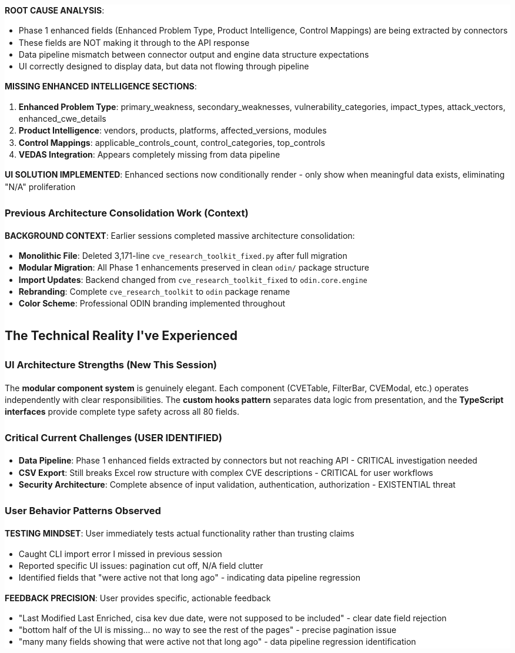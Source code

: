 **ROOT CAUSE ANALYSIS**:
- Phase 1 enhanced fields (Enhanced Problem Type, Product Intelligence, Control Mappings) are being extracted by connectors
- These fields are NOT making it through to the API response
- Data pipeline mismatch between connector output and engine data structure expectations
- UI correctly designed to display data, but data not flowing through pipeline

**MISSING ENHANCED INTELLIGENCE SECTIONS**:
1. **Enhanced Problem Type**: primary_weakness, secondary_weaknesses, vulnerability_categories, impact_types, attack_vectors, enhanced_cwe_details
2. **Product Intelligence**: vendors, products, platforms, affected_versions, modules  
3. **Control Mappings**: applicable_controls_count, control_categories, top_controls
4. **VEDAS Integration**: Appears completely missing from data pipeline

**UI SOLUTION IMPLEMENTED**: Enhanced sections now conditionally render - only show when meaningful data exists, eliminating "N/A" proliferation

### Previous Architecture Consolidation Work (Context)
**BACKGROUND CONTEXT**: Earlier sessions completed massive architecture consolidation:
- **Monolithic File**: Deleted 3,171-line `cve_research_toolkit_fixed.py` after full migration
- **Modular Migration**: All Phase 1 enhancements preserved in clean `odin/` package structure
- **Import Updates**: Backend changed from `cve_research_toolkit_fixed` to `odin.core.engine`
- **Rebranding**: Complete `cve_research_toolkit` to `odin` package rename
- **Color Scheme**: Professional ODIN branding implemented throughout

## The Technical Reality I've Experienced

### UI Architecture Strengths (New This Session)
The **modular component system** is genuinely elegant. Each component (CVETable, FilterBar, CVEModal, etc.) operates independently with clear responsibilities. The **custom hooks pattern** separates data logic from presentation, and the **TypeScript interfaces** provide complete type safety across all 80 fields.

### Critical Current Challenges (USER IDENTIFIED)
- **Data Pipeline**: Phase 1 enhanced fields extracted by connectors but not reaching API - CRITICAL investigation needed
- **CSV Export**: Still breaks Excel row structure with complex CVE descriptions - CRITICAL for user workflows
- **Security Architecture**: Complete absence of input validation, authentication, authorization - EXISTENTIAL threat

### User Behavior Patterns Observed
**TESTING MINDSET**: User immediately tests actual functionality rather than trusting claims
- Caught CLI import error I missed in previous session
- Reported specific UI issues: pagination cut off, N/A field clutter
- Identified fields that "were active not that long ago" - indicating data pipeline regression

**FEEDBACK PRECISION**: User provides specific, actionable feedback
- "Last Modified Last Enriched, cisa kev due date, were not supposed to be included" - clear date field rejection
- "bottom half of the UI is missing... no way to see the rest of the pages" - precise pagination issue
- "many many fields showing that were active not that long ago" - data pipeline regression identification
